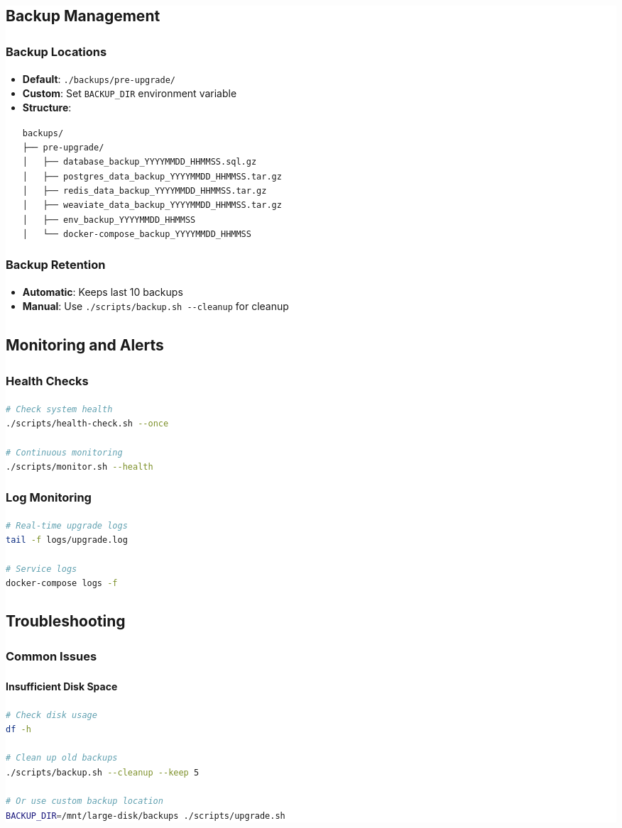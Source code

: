 ## Backup Management

### Backup Locations
- **Default**: `./backups/pre-upgrade/`
- **Custom**: Set `BACKUP_DIR` environment variable
- **Structure**:
  ```
  backups/
  ├── pre-upgrade/
  │   ├── database_backup_YYYYMMDD_HHMMSS.sql.gz
  │   ├── postgres_data_backup_YYYYMMDD_HHMMSS.tar.gz
  │   ├── redis_data_backup_YYYYMMDD_HHMMSS.tar.gz
  │   ├── weaviate_data_backup_YYYYMMDD_HHMMSS.tar.gz
  │   ├── env_backup_YYYYMMDD_HHMMSS
  │   └── docker-compose_backup_YYYYMMDD_HHMMSS
  ```

### Backup Retention
- **Automatic**: Keeps last 10 backups
- **Manual**: Use `./scripts/backup.sh --cleanup` for cleanup

## Monitoring and Alerts

### Health Checks
```bash
# Check system health
./scripts/health-check.sh --once

# Continuous monitoring
./scripts/monitor.sh --health
```

### Log Monitoring
```bash
# Real-time upgrade logs
tail -f logs/upgrade.log

# Service logs
docker-compose logs -f
```

## Troubleshooting

### Common Issues

#### Insufficient Disk Space
```bash
# Check disk usage
df -h

# Clean up old backups
./scripts/backup.sh --cleanup --keep 5

# Or use custom backup location
BACKUP_DIR=/mnt/large-disk/backups ./scripts/upgrade.sh
```
